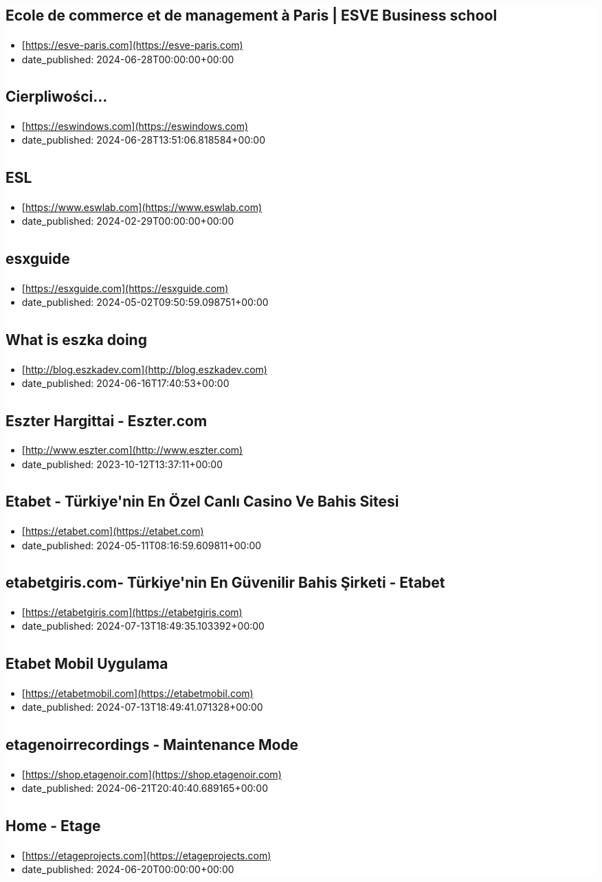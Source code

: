  ## Ecole de commerce et de management à Paris | ESVE Business school
 - [https://esve-paris.com](https://esve-paris.com)
 - date_published: 2024-06-28T00:00:00+00:00

 ## Cierpliwości...
 - [https://eswindows.com](https://eswindows.com)
 - date_published: 2024-06-28T13:51:06.818584+00:00

 ## ESL
 - [https://www.eswlab.com](https://www.eswlab.com)
 - date_published: 2024-02-29T00:00:00+00:00

 ## esxguide
 - [https://esxguide.com](https://esxguide.com)
 - date_published: 2024-05-02T09:50:59.098751+00:00

 ## What is eszka doing
 - [http://blog.eszkadev.com](http://blog.eszkadev.com)
 - date_published: 2024-06-16T17:40:53+00:00

 ## Eszter Hargittai - Eszter.com
 - [http://www.eszter.com](http://www.eszter.com)
 - date_published: 2023-10-12T13:37:11+00:00

 ## Etabet - Türkiye'nin En Özel Canlı Casino Ve Bahis Sitesi
 - [https://etabet.com](https://etabet.com)
 - date_published: 2024-05-11T08:16:59.609811+00:00

 ## etabetgiris.com- Türkiye'nin En Güvenilir Bahis Şirketi - Etabet
 - [https://etabetgiris.com](https://etabetgiris.com)
 - date_published: 2024-07-13T18:49:35.103392+00:00

 ## Etabet Mobil Uygulama
 - [https://etabetmobil.com](https://etabetmobil.com)
 - date_published: 2024-07-13T18:49:41.071328+00:00

 ## etagenoirrecordings - Maintenance Mode
 - [https://shop.etagenoir.com](https://shop.etagenoir.com)
 - date_published: 2024-06-21T20:40:40.689165+00:00

 ## Home - Etage
 - [https://etageprojects.com](https://etageprojects.com)
 - date_published: 2024-06-20T00:00:00+00:00

